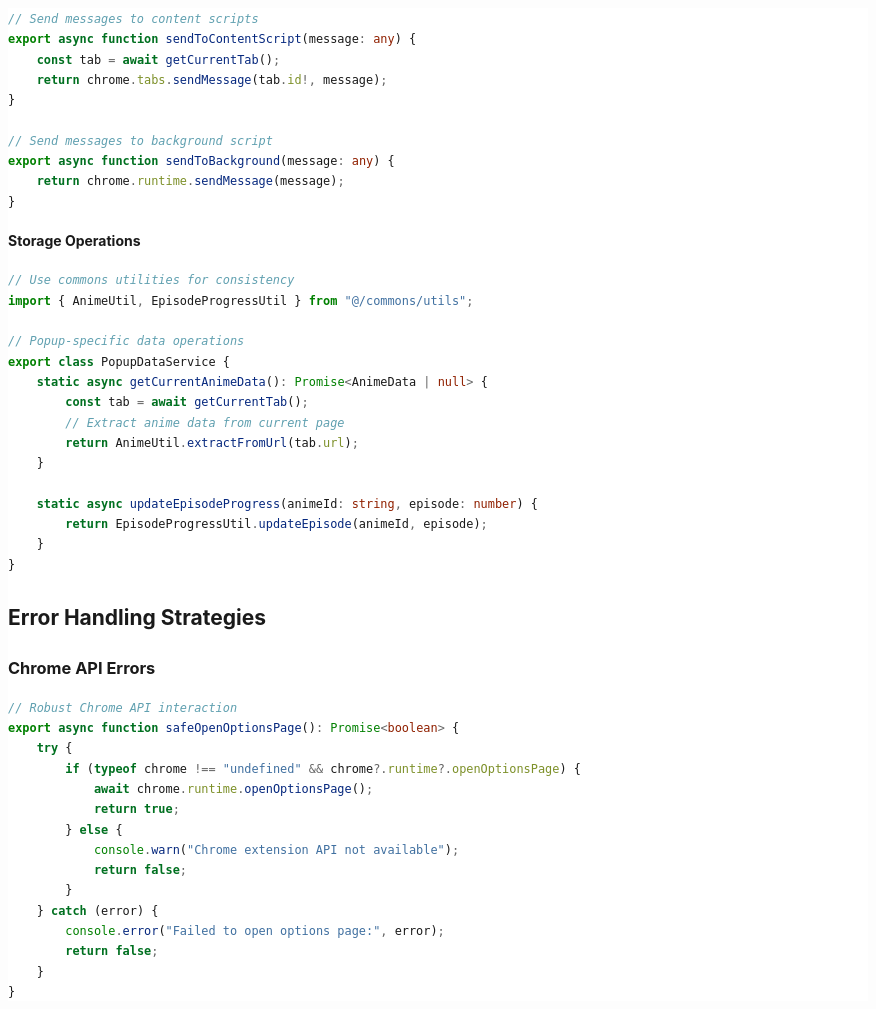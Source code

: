```typescript
// Send messages to content scripts
export async function sendToContentScript(message: any) {
    const tab = await getCurrentTab();
    return chrome.tabs.sendMessage(tab.id!, message);
}

// Send messages to background script
export async function sendToBackground(message: any) {
    return chrome.runtime.sendMessage(message);
}
```

#### Storage Operations

```typescript
// Use commons utilities for consistency
import { AnimeUtil, EpisodeProgressUtil } from "@/commons/utils";

// Popup-specific data operations
export class PopupDataService {
    static async getCurrentAnimeData(): Promise<AnimeData | null> {
        const tab = await getCurrentTab();
        // Extract anime data from current page
        return AnimeUtil.extractFromUrl(tab.url);
    }

    static async updateEpisodeProgress(animeId: string, episode: number) {
        return EpisodeProgressUtil.updateEpisode(animeId, episode);
    }
}
```

## Error Handling Strategies

### Chrome API Errors

```typescript
// Robust Chrome API interaction
export async function safeOpenOptionsPage(): Promise<boolean> {
    try {
        if (typeof chrome !== "undefined" && chrome?.runtime?.openOptionsPage) {
            await chrome.runtime.openOptionsPage();
            return true;
        } else {
            console.warn("Chrome extension API not available");
            return false;
        }
    } catch (error) {
        console.error("Failed to open options page:", error);
        return false;
    }
}
```
